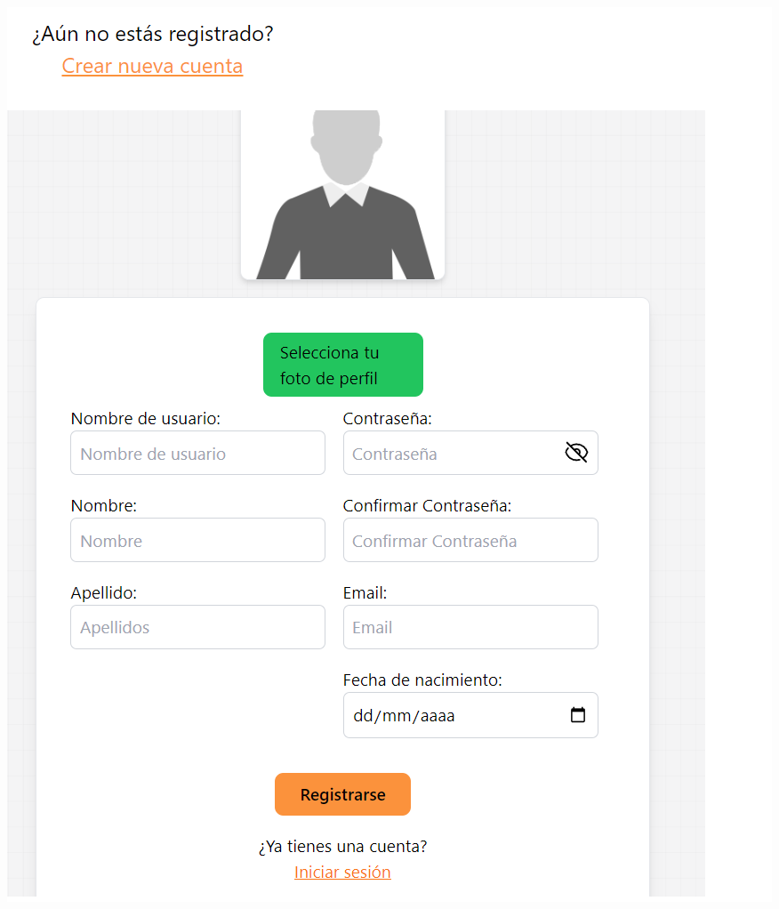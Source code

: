![](../Fotos/Imagenesrevision/CrearNuevaCuenta.png)

![](../Fotos/Imagenesrevision/Registrarse.png)
